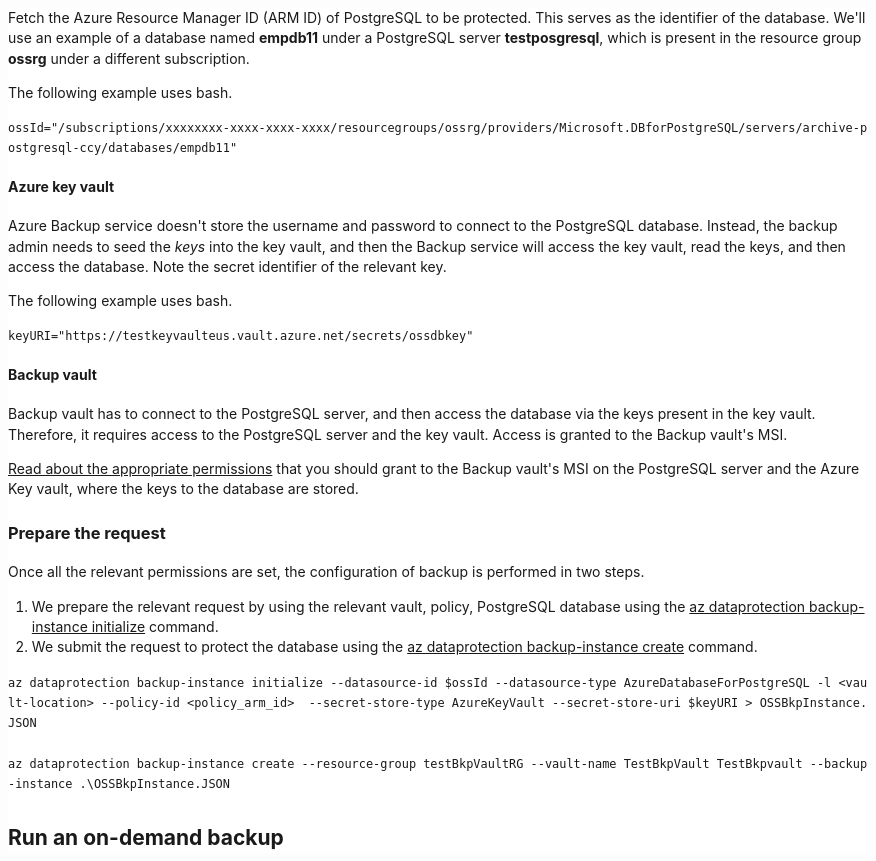 Fetch the Azure Resource Manager ID (ARM ID) of PostgreSQL to be protected. This serves as the identifier of the database. We'll use an example of a database named **empdb11** under a PostgreSQL server **testposgresql**, which is present in the resource group **ossrg** under a different subscription.

The following example uses bash.

```azurecli
ossId="/subscriptions/xxxxxxxx-xxxx-xxxx-xxxx/resourcegroups/ossrg/providers/Microsoft.DBforPostgreSQL/servers/archive-postgresql-ccy/databases/empdb11"
```

#### Azure key vault

Azure Backup service doesn't store the username and password to connect to the PostgreSQL database. Instead, the backup admin needs to seed the *keys* into the key vault, and then the Backup service will access the key vault, read the keys, and then access the database. Note the secret identifier of the relevant key.

The following example uses bash.

```azure-cli
keyURI="https://testkeyvaulteus.vault.azure.net/secrets/ossdbkey"
```

#### Backup vault

Backup vault has to connect to the PostgreSQL server, and then access the database via the keys present in the key vault. Therefore, it requires access to the PostgreSQL server and the key vault. Access is granted to the Backup vault's MSI.

[Read about the appropriate permissions](/azure/backup/backup-azure-database-postgresql-overview#set-of-permissions-needed-for-azure-postgresql-database-backup) that you should grant to the Backup vault's MSI on the PostgreSQL server and the Azure Key vault, where the keys to the database are stored.

### Prepare the request

Once all the relevant permissions are set, the configuration of backup is performed in two steps.

1. We prepare the relevant request by using the relevant vault, policy, PostgreSQL database using the [az dataprotection backup-instance initialize](/cli/azure/dataprotection/backup-instance?view=azure-cli-latest#az_dataprotection_backup_instance_initialize&preserve-view=true) command.
1. We submit the request to protect the database using the [az dataprotection backup-instance create](/cli/azure/dataprotection/backup-instance?view=azure-cli-latest#az_dataprotection_backup_instance_create&preserve-view=true) command.

```azurecli
az dataprotection backup-instance initialize --datasource-id $ossId --datasource-type AzureDatabaseForPostgreSQL -l <vault-location> --policy-id <policy_arm_id>  --secret-store-type AzureKeyVault --secret-store-uri $keyURI > OSSBkpInstance.JSON

az dataprotection backup-instance create --resource-group testBkpVaultRG --vault-name TestBkpVault TestBkpvault --backup-instance .\OSSBkpInstance.JSON
```

## Run an on-demand backup
